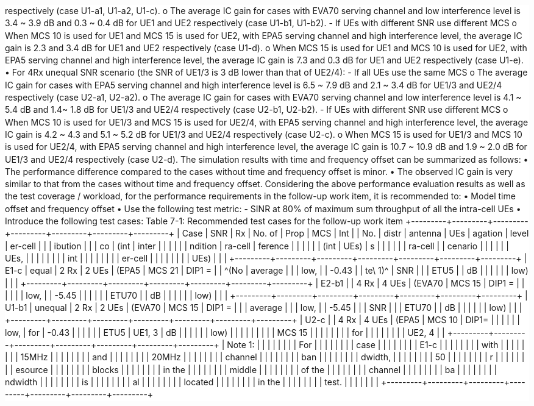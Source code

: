 respectively (case U1-a1, U1-a2, U1-c).
o The average IC gain for cases with EVA70 serving channel and low
interference level is 3.4 \~ 3.9 dB and 0.3 \~ 0.4 dB for UE1 and UE2
respectively (case U1-b1, U1-b2).
\- If UEs with different SNR use different MCS
o When MCS 10 is used for UE1 and MCS 15 is used for UE2, with EPA5 serving
channel and high interference level, the average IC gain is 2.3 and 3.4 dB for
UE1 and UE2 respectively (case U1-d).
o When MCS 15 is used for UE1 and MCS 10 is used for UE2, with EPA5 serving
channel and high interference level, the average IC gain is 7.3 and 0.3 dB for
UE1 and UE2 respectively (case U1-e).
• For 4Rx unequal SNR scenario (the SNR of UE1/3 is 3 dB lower than that of
UE2/4):
\- If all UEs use the same MCS
o The average IC gain for cases with EPA5 serving channel and high
interference level is 6.5 \~ 7.9 dB and 2.1 \~ 3.4 dB for UE1/3 and UE2/4
respectively (case U2-a1, U2-a2).
o The average IC gain for cases with EVA70 serving channel and low
interference level is 4.1 \~ 5.4 dB and 1.4\~ 1.8 dB for UE1/3 and UE2/4
respectively (case U2-b1, U2-b2).
\- If UEs with different SNR use different MCS
o When MCS 10 is used for UE1/3 and MCS 15 is used for UE2/4, with EPA5
serving channel and high interference level, the average IC gain is 4.2 \~ 4.3
and 5.1 \~ 5.2 dB for UE1/3 and UE2/4 respectively (case U2-c).
o When MCS 15 is used for UE1/3 and MCS 10 is used for UE2/4, with EPA5
serving channel and high interference level, the average IC gain is 10.7 \~
10.9 dB and 1.9 \~ 2.0 dB for UE1/3 and UE2/4 respectively (case U2-d).
The simulation results with time and frequency offset can be summarized as
follows:
• The performance difference compared to the cases without time and frequency
offset is minor.
• The observed IC gain is very similar to that from the cases without time and
frequency offset.
Considering the above performance evaluation results as well as the test
coverage / workload, for the performance requirements in the follow-up work
item, it is recommended to:
• Model time offset and frequency offset
• Use the following test metric:
\- SINR at 80% of maximum sum throughput of all the intra-cell UEs
• Introduce the following test cases:
Table 7-1: Recommended test cases for the follow-up work item
+---------+---------+---------+---------+---------+---------+---------+ | Case | SNR | Rx | No. of | Prop | MCS | Int | | No. | distr | antenna | UEs | agation | level | er-cell | | | ibution | | | co | (int | inter | | | | | | ndition | ra-cell | ference | | | | | | (int | UEs) | s | | | | | | ra-cell | | cenario | | | | | | UEs, | | | | | | | | int | | | | | | | | er-cell | | | | | | | | UEs) | | | +---------+---------+---------+---------+---------+---------+---------+ | E1-c | equal | 2 Rx | 2 UEs | (EPA5 | MCS 21 | DIP1 = | | ^(No | average | | | low, | | -0.43 | | te\ 1)^ | SNR | | | ETU5 | | dB | | | | | | low) | | | +---------+---------+---------+---------+---------+---------+---------+ | E2-b1 | | 4 Rx | 4 UEs | (EVA70 | MCS 15 | DIP1 = | | | | | | low, | | -5.45 | | | | | | ETU70 | | dB | | | | | | low) | | | +---------+---------+---------+---------+---------+---------+---------+ | U1-b1 | unequal | 2 Rx | 2 UEs | (EVA70 | MCS 15 | DIP1 = | | | average | | | low, | | -5.45 | | | SNR | | | ETU70 | | dB | | | | | | low) | | | +---------+---------+---------+---------+---------+---------+---------+ | U2-c | | 4 Rx | 4 UEs | (EPA5 | MCS 10 | DIP1= | | | | | | low, | for | -0.43 | | | | | | ETU5 | UE1, 3 | dB | | | | | | low) | | | | | | | | | MCS 15 | | | | | | | | for | | | | | | | | UE2, 4 | | +---------+---------+---------+---------+---------+---------+---------+ | Note 1: | | | | | | | | For | | | | | | | | case | | | | | | | | E1-c | | | | | | | | with | | | | | | | | 15MHz | | | | | | | | and | | | | | | | | 20MHz | | | | | | | | channel | | | | | | | | ban | | | | | | | | dwidth, | | | | | | | | 50 | | | | | | | | r | | | | | | | | esource | | | | | | | | blocks | | | | | | | | in the | | | | | | | | middle | | | | | | | | of the | | | | | | | | channel | | | | | | | | ba | | | | | | | | ndwidth | | | | | | | | is | | | | | | | | al | | | | | | | | located | | | | | | | | in the | | | | | | | | test. | | | | | | | +---------+---------+---------+---------+---------+---------+---------+
#